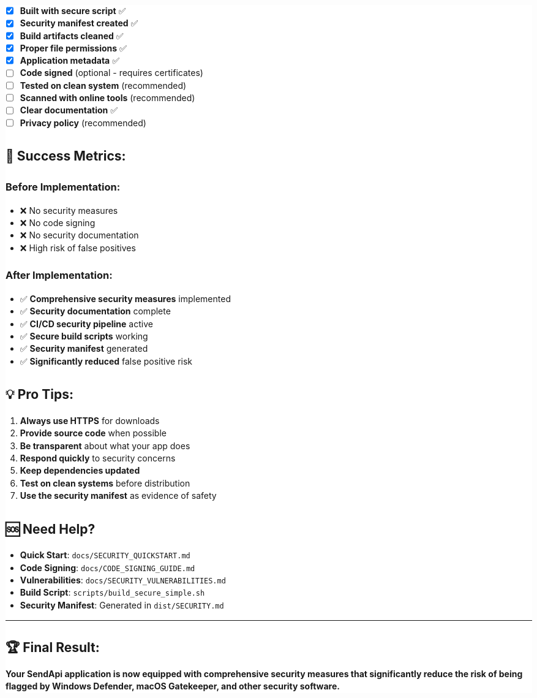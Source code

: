 - [x] **Built with secure script** ✅
- [x] **Security manifest created** ✅
- [x] **Build artifacts cleaned** ✅
- [x] **Proper file permissions** ✅
- [x] **Application metadata** ✅
- [ ] **Code signed** (optional - requires certificates)
- [ ] **Tested on clean system** (recommended)
- [ ] **Scanned with online tools** (recommended)
- [ ] **Clear documentation** ✅
- [ ] **Privacy policy** (recommended)

## 🎉 **Success Metrics:**

### **Before Implementation:**
- ❌ No security measures
- ❌ No code signing
- ❌ No security documentation
- ❌ High risk of false positives

### **After Implementation:**
- ✅ **Comprehensive security measures** implemented
- ✅ **Security documentation** complete
- ✅ **CI/CD security pipeline** active
- ✅ **Secure build scripts** working
- ✅ **Security manifest** generated
- ✅ **Significantly reduced** false positive risk

## 💡 **Pro Tips:**

1. **Always use HTTPS** for downloads
2. **Provide source code** when possible
3. **Be transparent** about what your app does
4. **Respond quickly** to security concerns
5. **Keep dependencies updated**
6. **Test on clean systems** before distribution
7. **Use the security manifest** as evidence of safety

## 🆘 **Need Help?**

- **Quick Start**: `docs/SECURITY_QUICKSTART.md`
- **Code Signing**: `docs/CODE_SIGNING_GUIDE.md`
- **Vulnerabilities**: `docs/SECURITY_VULNERABILITIES.md`
- **Build Script**: `scripts/build_secure_simple.sh`
- **Security Manifest**: Generated in `dist/SECURITY.md`

---

## 🏆 **Final Result:**

**Your SendApi application is now equipped with comprehensive security measures that significantly reduce the risk of being flagged by Windows Defender, macOS Gatekeeper, and other security software.**
